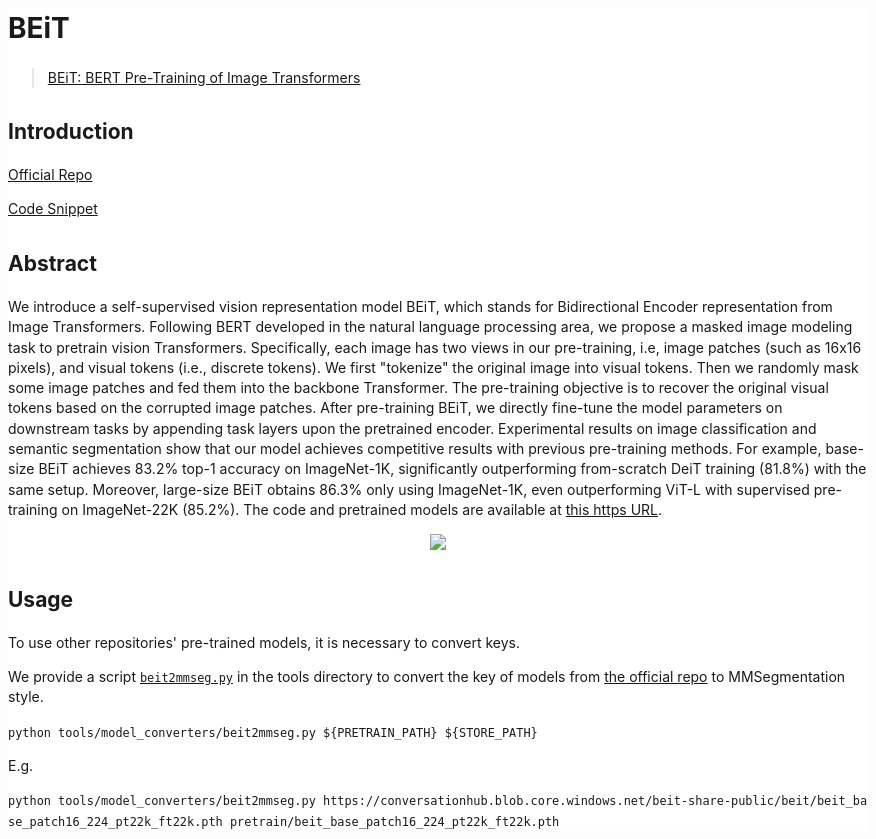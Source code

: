 # BEiT

> [BEiT: BERT Pre-Training of Image Transformers](https://arxiv.org/abs/2106.08254)

## Introduction



<a href="https://github.com/microsoft/unilm/tree/master/beit">Official Repo</a>

<a href="https://github.com/open-mmlab/mmsegmentation/blob/v0.23.0/mmseg/models/backbones/beit.py#1404">Code Snippet</a>

## Abstract



We introduce a self-supervised vision representation model BEiT, which stands for Bidirectional Encoder representation from Image Transformers. Following BERT developed in the natural language processing area, we propose a masked image modeling task to pretrain vision Transformers. Specifically, each image has two views in our pre-training, i.e, image patches (such as 16x16 pixels), and visual tokens (i.e., discrete tokens). We first "tokenize" the original image into visual tokens. Then we randomly mask some image patches and fed them into the backbone Transformer. The pre-training objective is to recover the original visual tokens based on the corrupted image patches. After pre-training BEiT, we directly fine-tune the model parameters on downstream tasks by appending task layers upon the pretrained encoder. Experimental results on image classification and semantic segmentation show that our model achieves competitive results with previous pre-training methods. For example, base-size BEiT achieves 83.2% top-1 accuracy on ImageNet-1K, significantly outperforming from-scratch DeiT training (81.8%) with the same setup. Moreover, large-size BEiT obtains 86.3% only using ImageNet-1K, even outperforming ViT-L with supervised pre-training on ImageNet-22K (85.2%). The code and pretrained models are available at [this https URL](https://github.com/microsoft/unilm/tree/master/beit).


<div align=center>
<img src="https://user-images.githubusercontent.com/93248678/160155758-781c9a45-b1d7-4530-9015-88eca6645006.png" width="70%"/>
</div>

## Usage

To use other repositories' pre-trained models, it is necessary to convert keys.

We provide a script [`beit2mmseg.py`](../../tools/model_converters/beit2mmseg.py) in the tools directory to convert the key of models from [the official repo](https://github.com/microsoft/unilm/tree/master/beit/semantic_segmentation) to MMSegmentation style.

```shell
python tools/model_converters/beit2mmseg.py ${PRETRAIN_PATH} ${STORE_PATH}
```

E.g.

```shell
python tools/model_converters/beit2mmseg.py https://conversationhub.blob.core.windows.net/beit-share-public/beit/beit_base_patch16_224_pt22k_ft22k.pth pretrain/beit_base_patch16_224_pt22k_ft22k.pth
```
